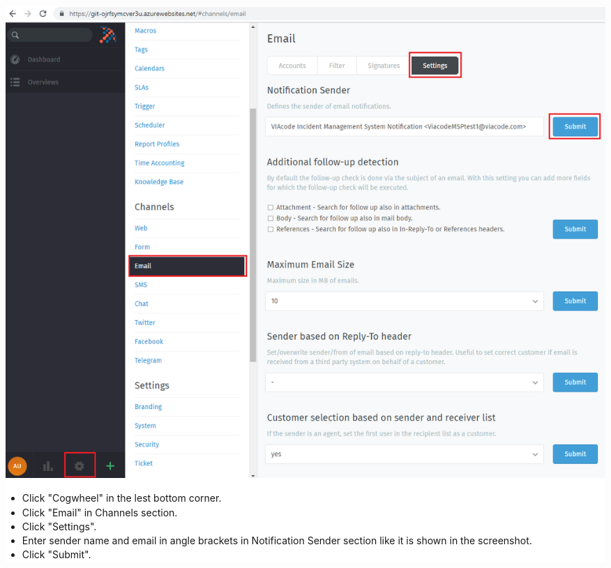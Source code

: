 ![Notification Sender](./media/Notification&#32;Sender.png)

- Click "Cogwheel" in the lest bottom corner.
- Click "Email" in Channels section.
- Click "Settings".
- Enter sender name and email in angle brackets in Notification Sender section like it is shown in the screenshot.
- Click "Submit".

